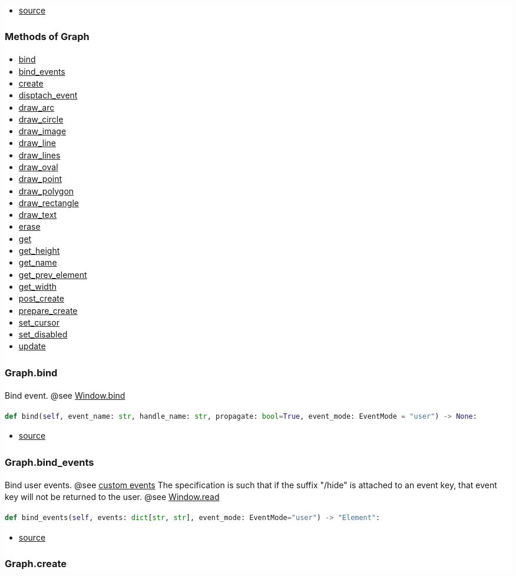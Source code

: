 - [source](https://github.com/kujirahand/tkeasygui-python/blob/main/TkEasyGUI/widgets.py#L2945)

### Methods of Graph

- [bind](#graphbind)
- [bind_events](#graphbind_events)
- [create](#graphcreate)
- [disptach_event](#graphdisptach_event)
- [draw_arc](#graphdraw_arc)
- [draw_circle](#graphdraw_circle)
- [draw_image](#graphdraw_image)
- [draw_line](#graphdraw_line)
- [draw_lines](#graphdraw_lines)
- [draw_oval](#graphdraw_oval)
- [draw_point](#graphdraw_point)
- [draw_polygon](#graphdraw_polygon)
- [draw_rectangle](#graphdraw_rectangle)
- [draw_text](#graphdraw_text)
- [erase](#grapherase)
- [get](#graphget)
- [get_height](#graphget_height)
- [get_name](#graphget_name)
- [get_prev_element](#graphget_prev_element)
- [get_width](#graphget_width)
- [post_create](#graphpost_create)
- [prepare_create](#graphprepare_create)
- [set_cursor](#graphset_cursor)
- [set_disabled](#graphset_disabled)
- [update](#graphupdate)

### Graph.bind

Bind event. @see [Window.bind](#windowbind)

```py
def bind(self, event_name: str, handle_name: str, propagate: bool=True, event_mode: EventMode = "user") -> None:
```

- [source](https://github.com/kujirahand/tkeasygui-python/blob/main/TkEasyGUI/widgets.py#L2945)

### Graph.bind_events

Bind user events. @see [custom events](/docs/custom_events.md)
The specification is such that if the suffix "/hide" is attached to an event key, that event key will not be returned to the user.
@see [Window.read](#windowread)

```py
def bind_events(self, events: dict[str, str], event_mode: EventMode="user") -> "Element":
```

- [source](https://github.com/kujirahand/tkeasygui-python/blob/main/TkEasyGUI/widgets.py#L2945)

### Graph.create

